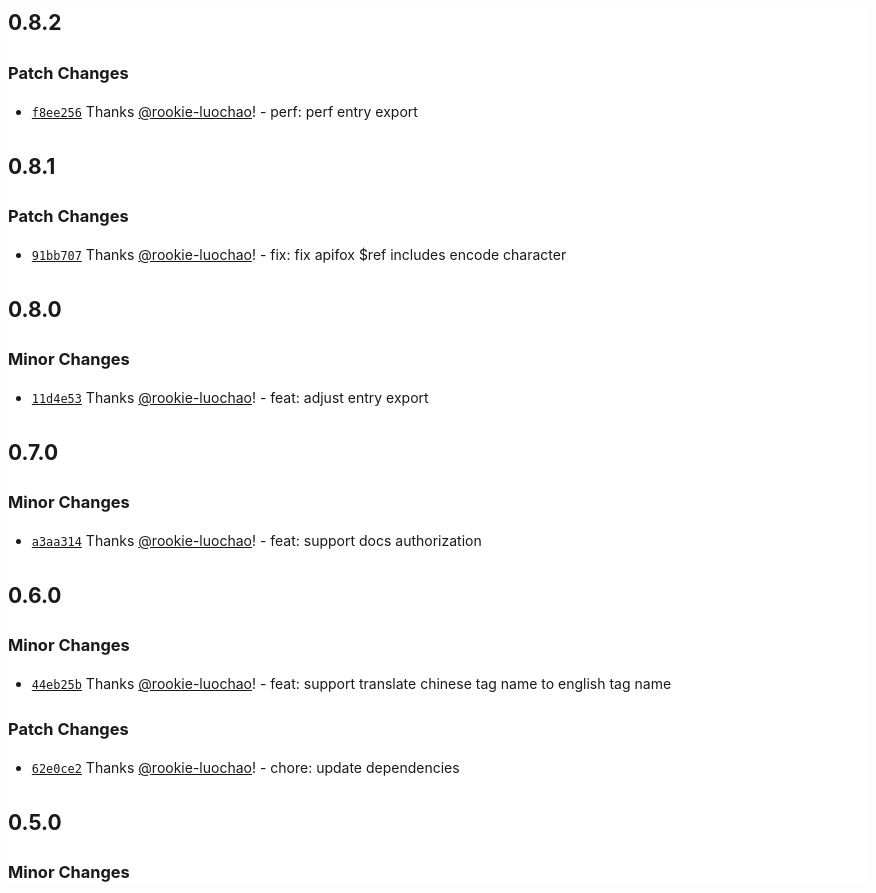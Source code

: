 ## 0.8.2

### Patch Changes

- [`f8ee256`](https://github.com/openapi-ui/openapi-ts-request/commit/f8ee2562e3e7733c11657edcd2387bb86435ffe5) Thanks [@rookie-luochao](https://github.com/rookie-luochao)! - perf: perf entry export

## 0.8.1

### Patch Changes

- [`91bb707`](https://github.com/openapi-ui/openapi-ts-request/commit/91bb7071e47198c0341871e4c6ef17b72360f5ef) Thanks [@rookie-luochao](https://github.com/rookie-luochao)! - fix: fix apifox $ref includes encode character

## 0.8.0

### Minor Changes

- [`11d4e53`](https://github.com/openapi-ui/openapi-ts-request/commit/11d4e531163ec6ebcea02c9f8b4c888ee6a3db60) Thanks [@rookie-luochao](https://github.com/rookie-luochao)! - feat: adjust entry export

## 0.7.0

### Minor Changes

- [`a3aa314`](https://github.com/openapi-ui/openapi-ts-request/commit/a3aa31483b36049c2032a5f64b636e633c23fd93) Thanks [@rookie-luochao](https://github.com/rookie-luochao)! - feat: support docs authorization

## 0.6.0

### Minor Changes

- [`44eb25b`](https://github.com/openapi-ui/openapi-ts-request/commit/44eb25bd6e4be8cd6ff7a945b5bade81ad665251) Thanks [@rookie-luochao](https://github.com/rookie-luochao)! - feat: support translate chinese tag name to english tag name

### Patch Changes

- [`62e0ce2`](https://github.com/openapi-ui/openapi-ts-request/commit/62e0ce23029451941984ca4bda23d2802228c6e5) Thanks [@rookie-luochao](https://github.com/rookie-luochao)! - chore: update dependencies

## 0.5.0

### Minor Changes
